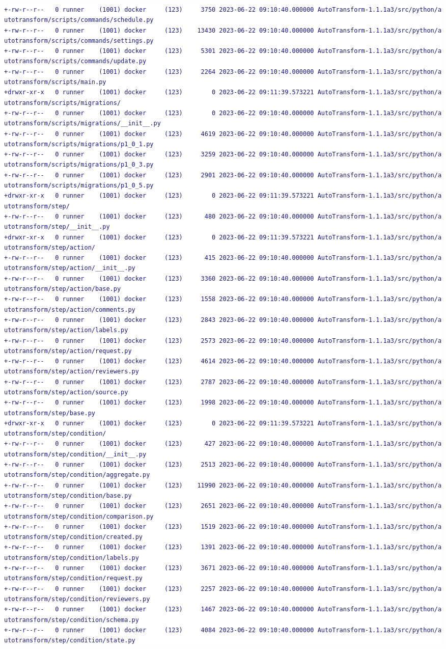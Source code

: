 ```diff
+-rw-r--r--   0 runner    (1001) docker     (123)     3750 2023-06-22 09:10:40.000000 AutoTransform-1.1.1a3/src/python/autotransform/scripts/commands/schedule.py
+-rw-r--r--   0 runner    (1001) docker     (123)    13430 2023-06-22 09:10:40.000000 AutoTransform-1.1.1a3/src/python/autotransform/scripts/commands/settings.py
+-rw-r--r--   0 runner    (1001) docker     (123)     5301 2023-06-22 09:10:40.000000 AutoTransform-1.1.1a3/src/python/autotransform/scripts/commands/update.py
+-rw-r--r--   0 runner    (1001) docker     (123)     2264 2023-06-22 09:10:40.000000 AutoTransform-1.1.1a3/src/python/autotransform/scripts/main.py
+drwxr-xr-x   0 runner    (1001) docker     (123)        0 2023-06-22 09:11:39.573221 AutoTransform-1.1.1a3/src/python/autotransform/scripts/migrations/
+-rw-r--r--   0 runner    (1001) docker     (123)        0 2023-06-22 09:10:40.000000 AutoTransform-1.1.1a3/src/python/autotransform/scripts/migrations/__init__.py
+-rw-r--r--   0 runner    (1001) docker     (123)     4619 2023-06-22 09:10:40.000000 AutoTransform-1.1.1a3/src/python/autotransform/scripts/migrations/p1_0_1.py
+-rw-r--r--   0 runner    (1001) docker     (123)     3259 2023-06-22 09:10:40.000000 AutoTransform-1.1.1a3/src/python/autotransform/scripts/migrations/p1_0_3.py
+-rw-r--r--   0 runner    (1001) docker     (123)     2901 2023-06-22 09:10:40.000000 AutoTransform-1.1.1a3/src/python/autotransform/scripts/migrations/p1_0_5.py
+drwxr-xr-x   0 runner    (1001) docker     (123)        0 2023-06-22 09:11:39.573221 AutoTransform-1.1.1a3/src/python/autotransform/step/
+-rw-r--r--   0 runner    (1001) docker     (123)      480 2023-06-22 09:10:40.000000 AutoTransform-1.1.1a3/src/python/autotransform/step/__init__.py
+drwxr-xr-x   0 runner    (1001) docker     (123)        0 2023-06-22 09:11:39.573221 AutoTransform-1.1.1a3/src/python/autotransform/step/action/
+-rw-r--r--   0 runner    (1001) docker     (123)      415 2023-06-22 09:10:40.000000 AutoTransform-1.1.1a3/src/python/autotransform/step/action/__init__.py
+-rw-r--r--   0 runner    (1001) docker     (123)     3360 2023-06-22 09:10:40.000000 AutoTransform-1.1.1a3/src/python/autotransform/step/action/base.py
+-rw-r--r--   0 runner    (1001) docker     (123)     1558 2023-06-22 09:10:40.000000 AutoTransform-1.1.1a3/src/python/autotransform/step/action/comments.py
+-rw-r--r--   0 runner    (1001) docker     (123)     2843 2023-06-22 09:10:40.000000 AutoTransform-1.1.1a3/src/python/autotransform/step/action/labels.py
+-rw-r--r--   0 runner    (1001) docker     (123)     2573 2023-06-22 09:10:40.000000 AutoTransform-1.1.1a3/src/python/autotransform/step/action/request.py
+-rw-r--r--   0 runner    (1001) docker     (123)     4614 2023-06-22 09:10:40.000000 AutoTransform-1.1.1a3/src/python/autotransform/step/action/reviewers.py
+-rw-r--r--   0 runner    (1001) docker     (123)     2787 2023-06-22 09:10:40.000000 AutoTransform-1.1.1a3/src/python/autotransform/step/action/source.py
+-rw-r--r--   0 runner    (1001) docker     (123)     1998 2023-06-22 09:10:40.000000 AutoTransform-1.1.1a3/src/python/autotransform/step/base.py
+drwxr-xr-x   0 runner    (1001) docker     (123)        0 2023-06-22 09:11:39.573221 AutoTransform-1.1.1a3/src/python/autotransform/step/condition/
+-rw-r--r--   0 runner    (1001) docker     (123)      427 2023-06-22 09:10:40.000000 AutoTransform-1.1.1a3/src/python/autotransform/step/condition/__init__.py
+-rw-r--r--   0 runner    (1001) docker     (123)     2513 2023-06-22 09:10:40.000000 AutoTransform-1.1.1a3/src/python/autotransform/step/condition/aggregate.py
+-rw-r--r--   0 runner    (1001) docker     (123)    11990 2023-06-22 09:10:40.000000 AutoTransform-1.1.1a3/src/python/autotransform/step/condition/base.py
+-rw-r--r--   0 runner    (1001) docker     (123)     2651 2023-06-22 09:10:40.000000 AutoTransform-1.1.1a3/src/python/autotransform/step/condition/comparison.py
+-rw-r--r--   0 runner    (1001) docker     (123)     1519 2023-06-22 09:10:40.000000 AutoTransform-1.1.1a3/src/python/autotransform/step/condition/created.py
+-rw-r--r--   0 runner    (1001) docker     (123)     1391 2023-06-22 09:10:40.000000 AutoTransform-1.1.1a3/src/python/autotransform/step/condition/labels.py
+-rw-r--r--   0 runner    (1001) docker     (123)     3671 2023-06-22 09:10:40.000000 AutoTransform-1.1.1a3/src/python/autotransform/step/condition/request.py
+-rw-r--r--   0 runner    (1001) docker     (123)     2257 2023-06-22 09:10:40.000000 AutoTransform-1.1.1a3/src/python/autotransform/step/condition/reviewers.py
+-rw-r--r--   0 runner    (1001) docker     (123)     1467 2023-06-22 09:10:40.000000 AutoTransform-1.1.1a3/src/python/autotransform/step/condition/schema.py
+-rw-r--r--   0 runner    (1001) docker     (123)     4084 2023-06-22 09:10:40.000000 AutoTransform-1.1.1a3/src/python/autotransform/step/condition/state.py
```